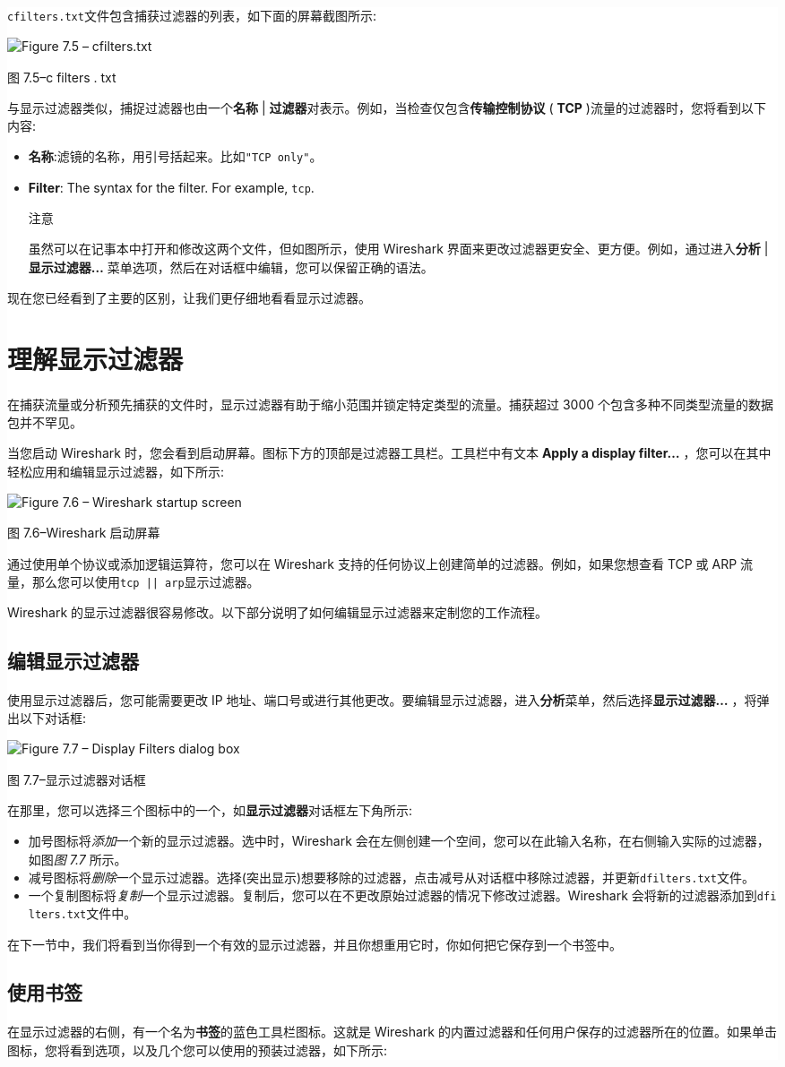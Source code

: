 `cfilters.txt`文件包含捕获过滤器的列表，如下面的屏幕截图所示:

![Figure 7.5 – cfilters.txt
](img/B18389_07_005.jpg)

图 7.5–c filters . txt

与显示过滤器类似，捕捉过滤器也由一个**名称** | **过滤器**对表示。例如，当检查仅包含**传输控制协议** ( **TCP** )流量的过滤器时，您将看到以下内容:

*   **名称**:滤镜的名称，用引号括起来。比如`"TCP only"`。
*   **Filter**: The syntax for the filter. For example, `tcp`.

    注意

    虽然可以在记事本中打开和修改这两个文件，但如图所示，使用 Wireshark 界面来更改过滤器更安全、更方便。例如，通过进入**分析** | **显示过滤器…** 菜单选项，然后在对话框中编辑，您可以保留正确的语法。

现在您已经看到了主要的区别，让我们更仔细地看看显示过滤器。

# 理解显示过滤器

在捕获流量或分析预先捕获的文件时，显示过滤器有助于缩小范围并锁定特定类型的流量。捕获超过 3000 个包含多种不同类型流量的数据包并不罕见。

当您启动 Wireshark 时，您会看到启动屏幕。图标下方的顶部是过滤器工具栏。工具栏中有文本 **Apply a display filter…** ，您可以在其中轻松应用和编辑显示过滤器，如下所示:

![Figure 7.6 – Wireshark startup screen
](img/B18389_07_006.jpg)

图 7.6–Wireshark 启动屏幕

通过使用单个协议或添加逻辑运算符，您可以在 Wireshark 支持的任何协议上创建简单的过滤器。例如，如果您想查看 TCP 或 ARP 流量，那么您可以使用`tcp || arp`显示过滤器。

Wireshark 的显示过滤器很容易修改。以下部分说明了如何编辑显示过滤器来定制您的工作流程。

## 编辑显示过滤器

使用显示过滤器后，您可能需要更改 IP 地址、端口号或进行其他更改。要编辑显示过滤器，进入**分析**菜单，然后选择**显示过滤器…** ，将弹出以下对话框:

![Figure 7.7 – Display Filters dialog box
](img/B18389_07_007.jpg)

图 7.7–显示过滤器对话框

在那里，您可以选择三个图标中的一个，如**显示过滤器**对话框左下角所示:

*   加号图标将*添加*一个新的显示过滤器。选中时，Wireshark 会在左侧创建一个空间，您可以在此输入名称，在右侧输入实际的过滤器，如图*图 7.7* 所示。
*   减号图标将*删除*一个显示过滤器。选择(突出显示)想要移除的过滤器，点击减号从对话框中移除过滤器，并更新`dfilters.txt`文件。
*   一个复制图标将*复制*一个显示过滤器。复制后，您可以在不更改原始过滤器的情况下修改过滤器。Wireshark 会将新的过滤器添加到`dfilters.txt`文件中。

在下一节中，我们将看到当你得到一个有效的显示过滤器，并且你想重用它时，你如何把它保存到一个书签中。

## 使用书签

在显示过滤器的右侧，有一个名为**书签**的蓝色工具栏图标。这就是 Wireshark 的内置过滤器和任何用户保存的过滤器所在的位置。如果单击图标，您将看到选项，以及几个您可以使用的预装过滤器，如下所示:
